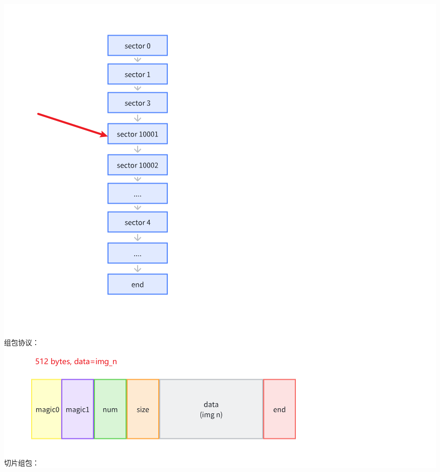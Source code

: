 ![usb_device_sec1](doc/api/assets/usb_device_sec1.png)

组包协议：

![usb_device_sec2](doc/api/assets/usb_device_sec2.png)

切片组包：

